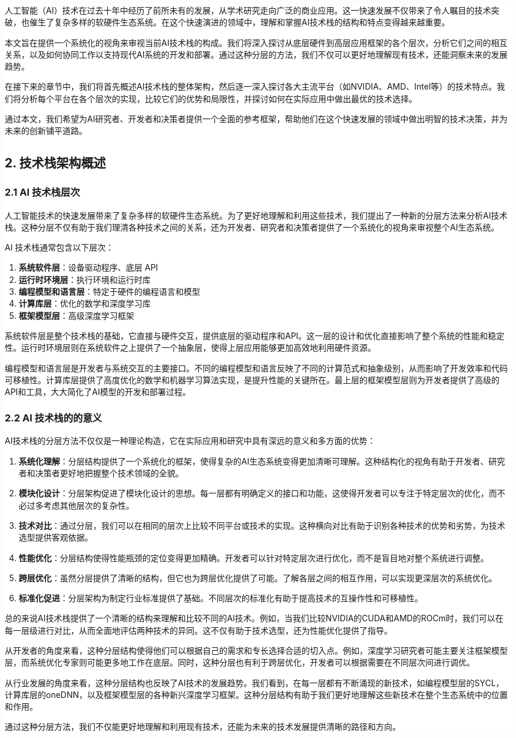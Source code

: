 人工智能（AI）技术在过去十年中经历了前所未有的发展，从学术研究走向广泛的商业应用。这一快速发展不仅带来了令人瞩目的技术突破，也催生了复杂多样的软硬件生态系统。在这个快速演进的领域中，理解和掌握AI技术栈的结构和特点变得越来越重要。

本文旨在提供一个系统化的视角来审视当前AI技术栈的构成。我们将深入探讨从底层硬件到高层应用框架的各个层次，分析它们之间的相互关系，以及如何协同工作以支持现代AI系统的开发和部署。通过这种分层的方法，我们不仅可以更好地理解现有技术，还能洞察未来的发展趋势。

在接下来的章节中，我们将首先概述AI技术栈的整体架构，然后逐一深入探讨各大主流平台（如NVIDIA、AMD、Intel等）的技术特点。我们将分析每个平台在各个层次的实现，比较它们的优势和局限性，并探讨如何在实际应用中做出最优的技术选择。

通过本文，我们希望为AI研究者、开发者和决策者提供一个全面的参考框架，帮助他们在这个快速发展的领域中做出明智的技术决策，并为未来的创新铺平道路。

## 2. 技术栈架构概述

### 2.1 AI 技术栈层次

人工智能技术的快速发展带来了复杂多样的软硬件生态系统。为了更好地理解和利用这些技术，我们提出了一种新的分层方法来分析AI技术栈。这种分层不仅有助于我们理清各种技术之间的关系，还为开发者、研究者和决策者提供了一个系统化的视角来审视整个AI生态系统。

AI 技术栈通常包含以下层次：

1. **系统软件层**：设备驱动程序、底层 API
2. **运行时环境层**：执行环境和运行时库
3. **编程模型和语言层**：特定于硬件的编程语言和模型
4. **计算库层**：优化的数学和深度学习库
5. **框架模型层**：高级深度学习框架

系统软件层是整个技术栈的基础，它直接与硬件交互，提供底层的驱动程序和API。这一层的设计和优化直接影响了整个系统的性能和稳定性。运行时环境层则在系统软件之上提供了一个抽象层，使得上层应用能够更加高效地利用硬件资源。

编程模型和语言层是开发者与系统交互的主要接口。不同的编程模型和语言反映了不同的计算范式和抽象级别，从而影响了开发效率和代码可移植性。计算库层提供了高度优化的数学和机器学习算法实现，是提升性能的关键所在。最上层的框架模型层则为开发者提供了高级的API和工具，大大简化了AI模型的开发和部署过程。


### 2.2 AI 技术栈的的意义

AI技术栈的分层方法不仅仅是一种理论构造，它在实际应用和研究中具有深远的意义和多方面的优势：

1. **系统化理解**：分层结构提供了一个系统化的框架，使得复杂的AI生态系统变得更加清晰可理解。这种结构化的视角有助于开发者、研究者和决策者更好地把握整个技术领域的全貌。

2. **模块化设计**：分层架构促进了模块化设计的思想。每一层都有明确定义的接口和功能，这使得开发者可以专注于特定层次的优化，而不必过多考虑其他层次的复杂性。

3. **技术对比**：通过分层，我们可以在相同的层次上比较不同平台或技术的实现。这种横向对比有助于识别各种技术的优势和劣势，为技术选型提供客观依据。

4. **性能优化**：分层结构使得性能瓶颈的定位变得更加精确。开发者可以针对特定层次进行优化，而不是盲目地对整个系统进行调整。

5. **跨层优化**：虽然分层提供了清晰的结构，但它也为跨层优化提供了可能。了解各层之间的相互作用，可以实现更深层次的系统优化。

6. **标准化促进**：分层架构为制定行业标准提供了基础。不同层次的标准化有助于提高技术的互操作性和可移植性。

总的来说AI技术栈提供了一个清晰的结构来理解和比较不同的AI技术。例如，当我们比较NVIDIA的CUDA和AMD的ROCm时，我们可以在每一层级进行对比，从而全面地评估两种技术的异同。这不仅有助于技术选型，还为性能优化提供了指导。

从开发者的角度来看，这种分层结构使得他们可以根据自己的需求和专长选择合适的切入点。例如，深度学习研究者可能主要关注框架模型层，而系统优化专家则可能更多地工作在底层。同时，这种分层也有利于跨层优化，开发者可以根据需要在不同层次间进行调优。

从行业发展的角度来看，这种分层结构也反映了AI技术的发展趋势。我们看到，在每一层都有不断涌现的新技术，如编程模型层的SYCL，计算库层的oneDNN，以及框架模型层的各种新兴深度学习框架。这种分层结构有助于我们更好地理解这些新技术在整个生态系统中的位置和作用。

通过这种分层方法，我们不仅能更好地理解和利用现有技术，还能为未来的技术发展提供清晰的路径和方向。
